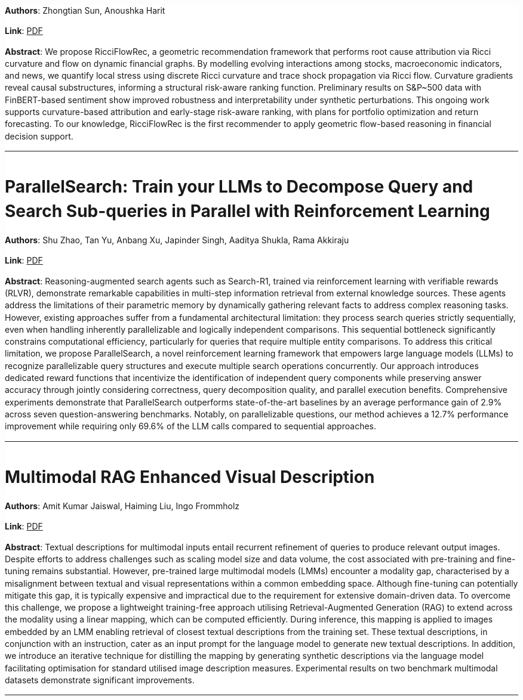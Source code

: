 **Authors**: Zhongtian Sun, Anoushka Harit  

**Link**: [PDF](https://arxiv.org/pdf/2508.09334)  

**Abstract**: We propose RicciFlowRec, a geometric recommendation framework that performs root cause attribution via Ricci curvature and flow on dynamic financial graphs. By modelling evolving interactions among stocks, macroeconomic indicators, and news, we quantify local stress using discrete Ricci curvature and trace shock propagation via Ricci flow. Curvature gradients reveal causal substructures, informing a structural risk-aware ranking function. Preliminary results on S\&P~500 data with FinBERT-based sentiment show improved robustness and interpretability under synthetic perturbations. This ongoing work supports curvature-based attribution and early-stage risk-aware ranking, with plans for portfolio optimization and return forecasting. To our knowledge, RicciFlowRec is the first recommender to apply geometric flow-based reasoning in financial decision support. 

---
# ParallelSearch: Train your LLMs to Decompose Query and Search Sub-queries in Parallel with Reinforcement Learning 

**Authors**: Shu Zhao, Tan Yu, Anbang Xu, Japinder Singh, Aaditya Shukla, Rama Akkiraju  

**Link**: [PDF](https://arxiv.org/pdf/2508.09303)  

**Abstract**: Reasoning-augmented search agents such as Search-R1, trained via reinforcement learning with verifiable rewards (RLVR), demonstrate remarkable capabilities in multi-step information retrieval from external knowledge sources. These agents address the limitations of their parametric memory by dynamically gathering relevant facts to address complex reasoning tasks. However, existing approaches suffer from a fundamental architectural limitation: they process search queries strictly sequentially, even when handling inherently parallelizable and logically independent comparisons. This sequential bottleneck significantly constrains computational efficiency, particularly for queries that require multiple entity comparisons. To address this critical limitation, we propose ParallelSearch, a novel reinforcement learning framework that empowers large language models (LLMs) to recognize parallelizable query structures and execute multiple search operations concurrently. Our approach introduces dedicated reward functions that incentivize the identification of independent query components while preserving answer accuracy through jointly considering correctness, query decomposition quality, and parallel execution benefits. Comprehensive experiments demonstrate that ParallelSearch outperforms state-of-the-art baselines by an average performance gain of 2.9% across seven question-answering benchmarks. Notably, on parallelizable questions, our method achieves a 12.7% performance improvement while requiring only 69.6% of the LLM calls compared to sequential approaches. 

---
# Multimodal RAG Enhanced Visual Description 

**Authors**: Amit Kumar Jaiswal, Haiming Liu, Ingo Frommholz  

**Link**: [PDF](https://arxiv.org/pdf/2508.09170)  

**Abstract**: Textual descriptions for multimodal inputs entail recurrent refinement of queries to produce relevant output images. Despite efforts to address challenges such as scaling model size and data volume, the cost associated with pre-training and fine-tuning remains substantial. However, pre-trained large multimodal models (LMMs) encounter a modality gap, characterised by a misalignment between textual and visual representations within a common embedding space. Although fine-tuning can potentially mitigate this gap, it is typically expensive and impractical due to the requirement for extensive domain-driven data. To overcome this challenge, we propose a lightweight training-free approach utilising Retrieval-Augmented Generation (RAG) to extend across the modality using a linear mapping, which can be computed efficiently. During inference, this mapping is applied to images embedded by an LMM enabling retrieval of closest textual descriptions from the training set. These textual descriptions, in conjunction with an instruction, cater as an input prompt for the language model to generate new textual descriptions. In addition, we introduce an iterative technique for distilling the mapping by generating synthetic descriptions via the language model facilitating optimisation for standard utilised image description measures. Experimental results on two benchmark multimodal datasets demonstrate significant improvements. 

---
